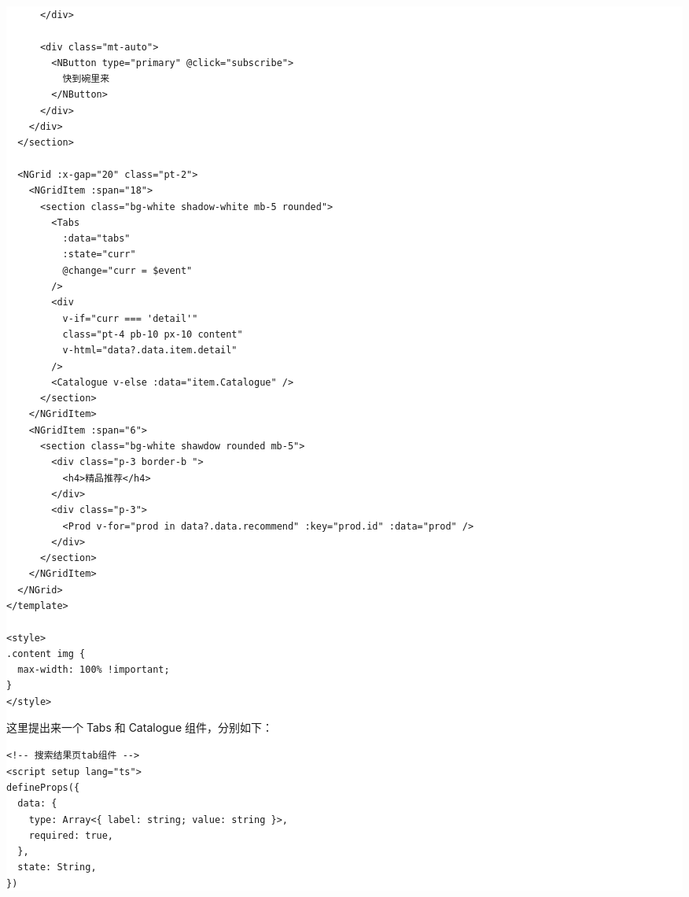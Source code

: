           </div>
    
          <div class="mt-auto">
            <NButton type="primary" @click="subscribe">
              快到碗里来
            </NButton>
          </div>
        </div>
      </section>
    
      <NGrid :x-gap="20" class="pt-2">
        <NGridItem :span="18">
          <section class="bg-white shadow-white mb-5 rounded">
            <Tabs
              :data="tabs"
              :state="curr"
              @change="curr = $event"
            />
            <div
              v-if="curr === 'detail'"
              class="pt-4 pb-10 px-10 content"
              v-html="data?.data.item.detail"
            />
            <Catalogue v-else :data="item.Catalogue" />
          </section>
        </NGridItem>
        <NGridItem :span="6">
          <section class="bg-white shawdow rounded mb-5">
            <div class="p-3 border-b ">
              <h4>精品推荐</h4>
            </div>
            <div class="p-3">
              <Prod v-for="prod in data?.data.recommend" :key="prod.id" :data="prod" />
            </div>
          </section>
        </NGridItem>
      </NGrid>
    </template>
    
    <style>
    .content img {
      max-width: 100% !important;
    }
    </style>
    

这里提出来一个 Tabs 和 Catalogue 组件，分别如下：

    
    
    <!-- 搜索结果页tab组件 -->
    <script setup lang="ts">
    defineProps({
      data: {
        type: Array<{ label: string; value: string }>,
        required: true,
      },
      state: String,
    })
    